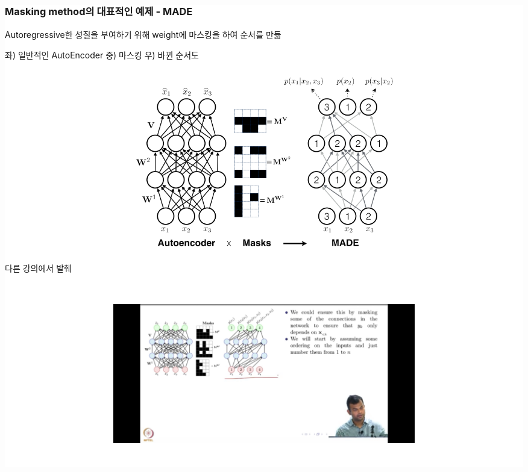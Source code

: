 ### Masking method의 대표적인 예제 - MADE

Autoregressive한 성질을 부여하기 위해 weight에 마스킹을 하여 순서를 만듦

좌) 일반적인 AutoEncoder  중) 마스킹 우) 바뀐 순서도

<center><img src="pics/Untitled 12.png" width="500" height="300"></center>

다른 강의에서 발췌 

<center><img src="pics/Untitled 13.png" width="500" height="300"></center>
